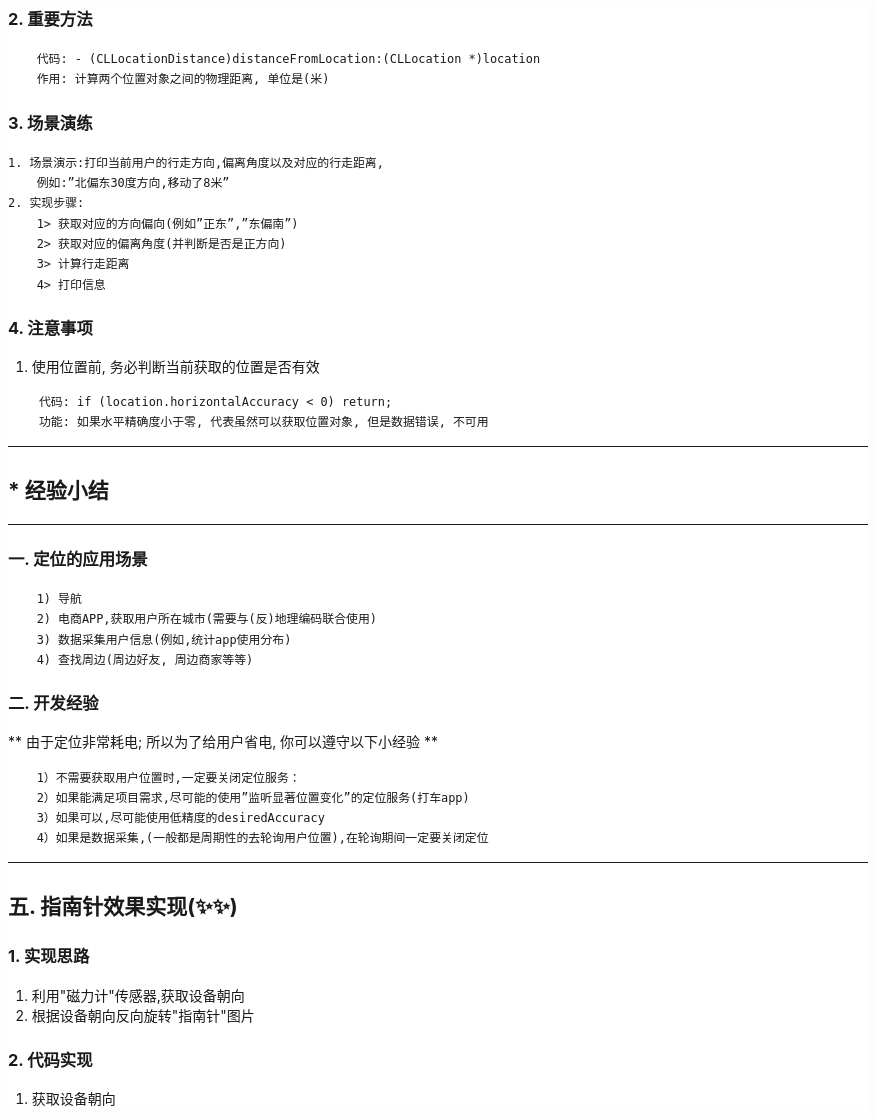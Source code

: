 ### 2. 重要方法

		代码: - (CLLocationDistance)distanceFromLocation:(CLLocation *)location
		作用: 计算两个位置对象之间的物理距离, 单位是(米)
		
### 3. 场景演练

	1. 场景演示:打印当前用户的行走方向,偏离角度以及对应的行走距离,
		例如:”北偏东30度方向,移动了8米”
	2. 实现步骤: 
		1> 获取对应的方向偏向(例如”正东”,”东偏南”)
		2> 获取对应的偏离角度(并判断是否是正方向)
		3> 计算行走距离
		4> 打印信息
### 4. 注意事项
1. 使用位置前, 务必判断当前获取的位置是否有效

		代码: if (location.horizontalAccuracy < 0) return;
		功能: 如果水平精确度小于零, 代表虽然可以获取位置对象, 但是数据错误, 不可用 

----

## * 经验小结

----
### 一. 定位的应用场景
		1) 导航 
		2) 电商APP,获取用户所在城市(需要与(反)地理编码联合使用) 
		3) 数据采集用户信息(例如,统计app使用分布)
		4) 查找周边(周边好友, 周边商家等等)
	
### 二. 开发经验

** 由于定位非常耗电; 所以为了给用户省电, 你可以遵守以下小经验 **

		1）不需要获取用户位置时,一定要关闭定位服务：
		2）如果能满足项目需求,尽可能的使用”监听显著位置变化”的定位服务(打车app)
		3）如果可以,尽可能使用低精度的desiredAccuracy
		4）如果是数据采集,(一般都是周期性的去轮询用户位置),在轮询期间一定要关闭定位


----

## 五. 指南针效果实现(✨✨)
### 1. 实现思路
1. 利用"磁力计"传感器,获取设备朝向
2. 根据设备朝向反向旋转"指南针"图片
	
### 2. 代码实现
1. 获取设备朝向
	